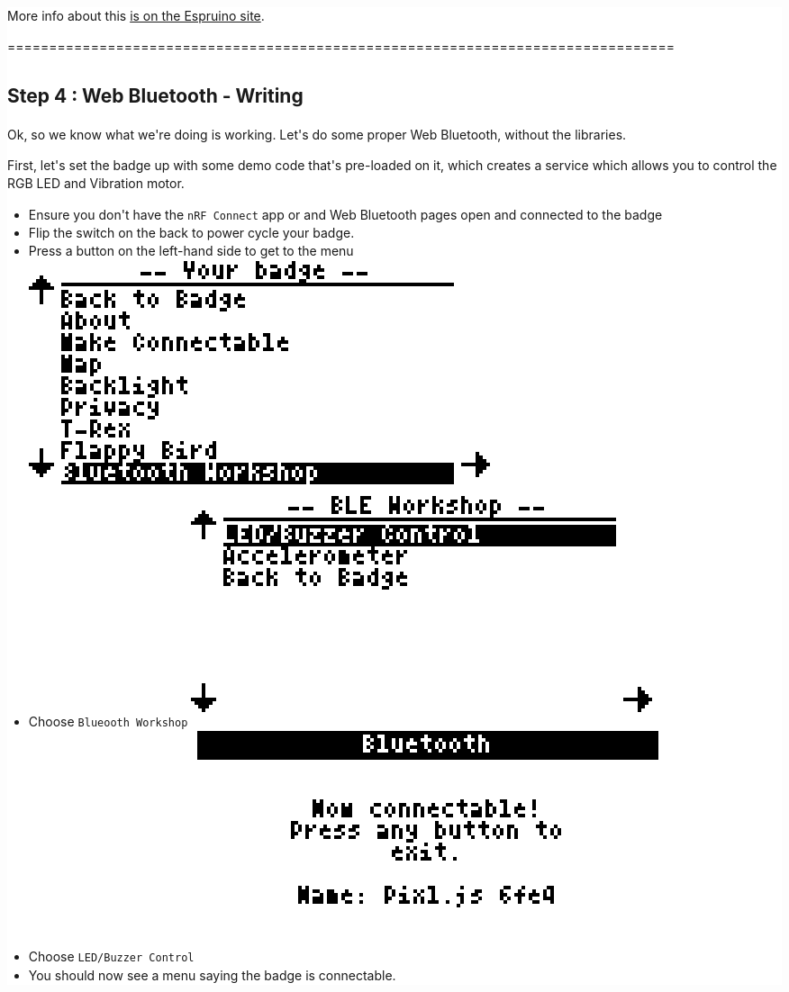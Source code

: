 More info about this [is on the Espruino site](http://www.espruino.com/Puck.js+Web+Bluetooth).


================================================================================


## Step 4 : Web Bluetooth - Writing

Ok, so we know what we're doing is working. Let's do some proper Web Bluetooth,
without the libraries.

First, let's set the badge up with some demo code that's pre-loaded on it,
which creates a service which allows you to control the RGB LED and Vibration
motor.

* Ensure you don't have the `nRF Connect` app or and Web Bluetooth pages open and connected to the badge
* Flip the switch on the back to power cycle your badge.
* Press a button on the left-hand side to get to the menu
![](img/workshop1.png)
* Choose `Blueooth Workshop`
![](img/workshop2.png)
* Choose `LED/Buzzer Control`
![](img/workshop3.png)
* You should now see a menu saying the badge is connectable.
